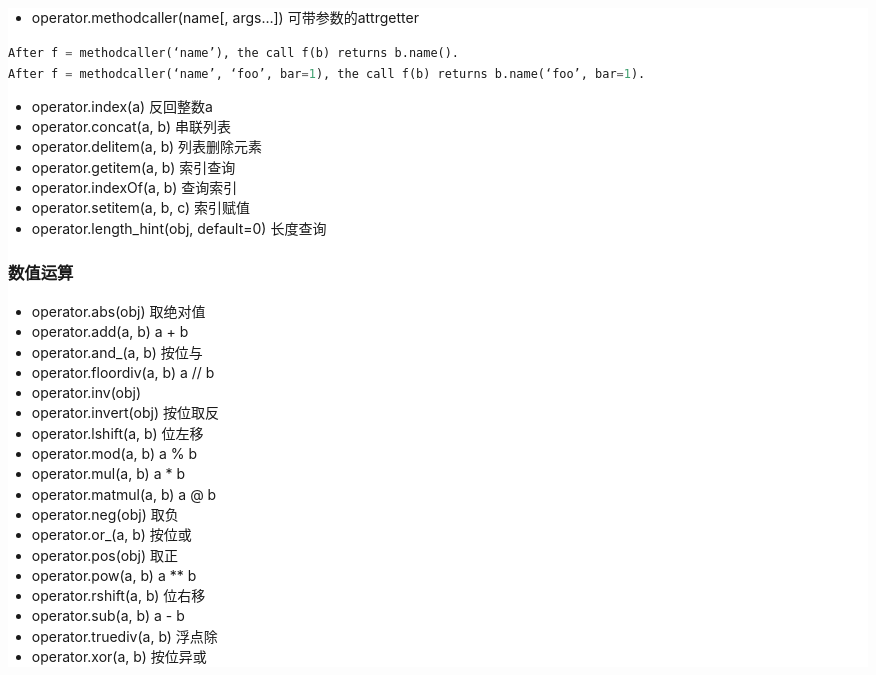 * operator.methodcaller(name[, args…])
可带参数的attrgetter 
```py
After f = methodcaller(‘name’), the call f(b) returns b.name(). 
After f = methodcaller(‘name’, ‘foo’, bar=1), the call f(b) returns b.name(‘foo’, bar=1).
```

* operator.index(a)
反回整数a
* operator.concat(a, b)
串联列表
* operator.delitem(a, b)
列表删除元素
* operator.getitem(a, b)
索引查询
* operator.indexOf(a, b)
查询索引
* operator.setitem(a, b, c)
索引赋值
* operator.length_hint(obj, default=0)
长度查询


### 数值运算
* operator.abs(obj)
取绝对值
* operator.add(a, b)
a + b
* operator.and_(a, b)
按位与
* operator.floordiv(a, b)
a // b
* operator.inv(obj) 
* operator.invert(obj)
按位取反
* operator.lshift(a, b)
位左移
* operator.mod(a, b)
a % b
* operator.mul(a, b)
a * b
* operator.matmul(a, b)
a @ b
* operator.neg(obj)
取负
* operator.or_(a, b)
按位或
* operator.pos(obj)
取正
* operator.pow(a, b)
a ** b
* operator.rshift(a, b)
位右移
* operator.sub(a, b)
a - b
* operator.truediv(a, b)
浮点除
* operator.xor(a, b)
按位异或
